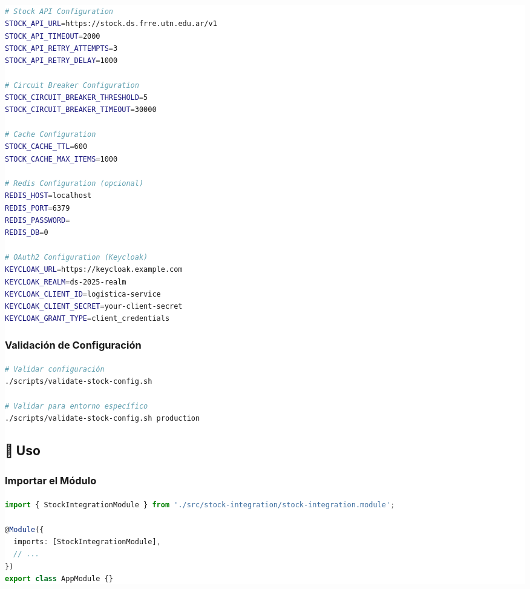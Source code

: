 ```bash
# Stock API Configuration
STOCK_API_URL=https://stock.ds.frre.utn.edu.ar/v1
STOCK_API_TIMEOUT=2000
STOCK_API_RETRY_ATTEMPTS=3
STOCK_API_RETRY_DELAY=1000

# Circuit Breaker Configuration
STOCK_CIRCUIT_BREAKER_THRESHOLD=5
STOCK_CIRCUIT_BREAKER_TIMEOUT=30000

# Cache Configuration
STOCK_CACHE_TTL=600
STOCK_CACHE_MAX_ITEMS=1000

# Redis Configuration (opcional)
REDIS_HOST=localhost
REDIS_PORT=6379
REDIS_PASSWORD=
REDIS_DB=0

# OAuth2 Configuration (Keycloak)
KEYCLOAK_URL=https://keycloak.example.com
KEYCLOAK_REALM=ds-2025-realm
KEYCLOAK_CLIENT_ID=logistica-service
KEYCLOAK_CLIENT_SECRET=your-client-secret
KEYCLOAK_GRANT_TYPE=client_credentials
```

### Validación de Configuración

```bash
# Validar configuración
./scripts/validate-stock-config.sh

# Validar para entorno específico
./scripts/validate-stock-config.sh production
```

## 🚀 Uso

### Importar el Módulo

```typescript
import { StockIntegrationModule } from './src/stock-integration/stock-integration.module';

@Module({
  imports: [StockIntegrationModule],
  // ...
})
export class AppModule {}
```
